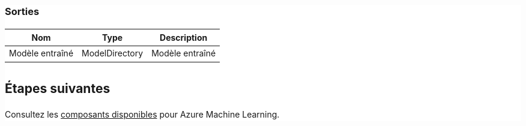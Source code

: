 ###  <a name="outputs"></a>Sorties  

| Nom          | Type           | Description   |
| ------------- | -------------- | ------------- |
| Modèle entraîné | ModelDirectory | Modèle entraîné |

## <a name="next-steps"></a>Étapes suivantes

Consultez les [composants disponibles](component-reference.md) pour Azure Machine Learning.